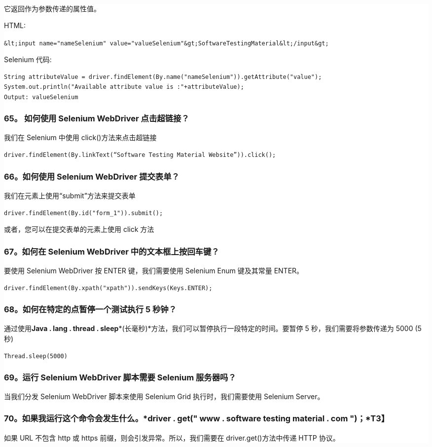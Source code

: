 它返回作为参数传递的属性值。

HTML:

```
&lt;input name="nameSelenium" value="valueSelenium"&gt;SoftwareTestingMaterial&lt;/input&gt;
```

Selenium 代码:

```
String attributeValue = driver.findElement(By.name("nameSelenium")).getAttribute("value");
System.out.println("Available attribute value is :"+attributeValue);
Output: valueSelenium
```

### 65。 **如何使用 Selenium WebDriver 点击超链接？**

我们在 Selenium 中使用 click()方法来点击超链接

```
driver.findElement(By.linkText(“Software Testing Material Website”)).click();
```

### 66。如何使用 Selenium WebDriver 提交表单？

我们在元素上使用“submit”方法来提交表单

```
driver.findElement(By.id("form_1")).submit();
```

或者，您可以在提交表单的元素上使用 click 方法

### **67。如何在 Selenium WebDriver 中的文本框上按回车键？**

要使用 Selenium WebDriver 按 ENTER 键，我们需要使用 Selenium Enum 键及其常量 ENTER。

```
driver.findElement(By.xpath("xpath")).sendKeys(Keys.ENTER);
```

### 68。如何在特定的点暂停一个测试执行 5 秒钟？

通过使用**Java . lang . thread . sleep***(长毫秒)*方法，我们可以暂停执行一段特定的时间。要暂停 5 秒，我们需要将参数传递为 5000 (5 秒)

```
Thread.sleep(5000)
```

### 69。运行 Selenium WebDriver 脚本需要 Selenium 服务器吗？

当我们分发 Selenium WebDriver 脚本来使用 Selenium Grid 执行时，我们需要使用 Selenium Server。

### 70。如果我运行这个命令会发生什么。*driver . get(" www . software testing material . com ")；*T3】

如果 URL 不包含 http 或 https 前缀，则会引发异常。所以，我们需要在 driver.get()方法中传递 HTTP 协议。
